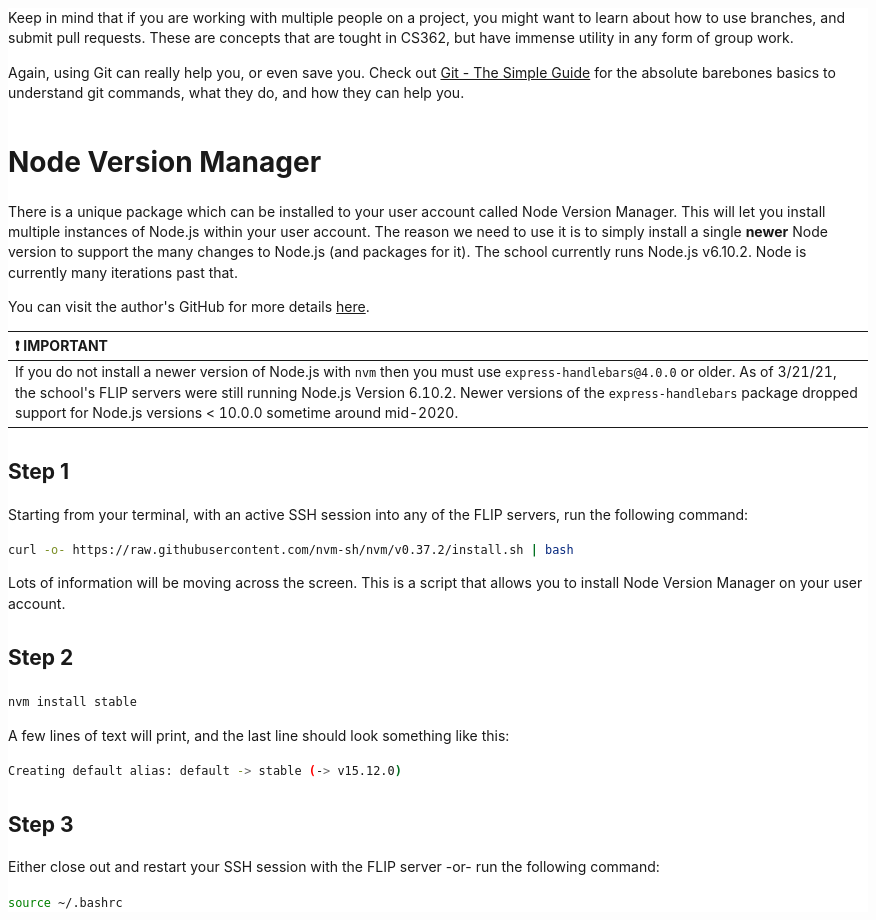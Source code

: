 Keep in mind that if you are working with multiple people on a project, you might want to learn about how to use branches, and submit pull requests. These are concepts that are tought in CS362, but have immense utility in any form of group work.

Again, using Git can really help you, or even save you. Check out [Git - The Simple Guide](https://rogerdudler.github.io/git-guide/) for the absolute barebones basics to understand git commands, what they do, and how they can help you.

# Node Version Manager

There is a unique package which can be installed to your user account called Node Version Manager. This will let you install multiple instances of Node.js within your user account. The reason we need to use it is to simply install a single **newer** Node version to support the many changes to Node.js (and packages for it). The school currently runs Node.js v6.10.2. Node is currently many iterations past that.

You can visit the author's GitHub for more details [here](https://github.com/nvm-sh/nvm#install-script).

|:exclamation: IMPORTANT|
|:--------------|
|If you do not install a newer version of Node.js with `nvm` then you must use `express-handlebars@4.0.0` or older. As of 3/21/21, the school's FLIP servers were still running Node.js Version 6.10.2. Newer versions of the `express-handlebars` package dropped support for Node.js versions < 10.0.0 sometime around mid-2020. |

## Step 1

Starting from your terminal, with an active SSH session into any of the FLIP servers, run the following command:

```bash
curl -o- https://raw.githubusercontent.com/nvm-sh/nvm/v0.37.2/install.sh | bash
```

Lots of information will be moving across the screen. This is a script that allows you to install Node Version Manager on your user account.

## Step 2

```bash
nvm install stable
```

A few lines of text will print, and the last line should look something like this:

```bash
Creating default alias: default -> stable (-> v15.12.0)
```

## Step 3

Either close out and restart your SSH session with the FLIP server -or- run the following command:

```bash
source ~/.bashrc
```
